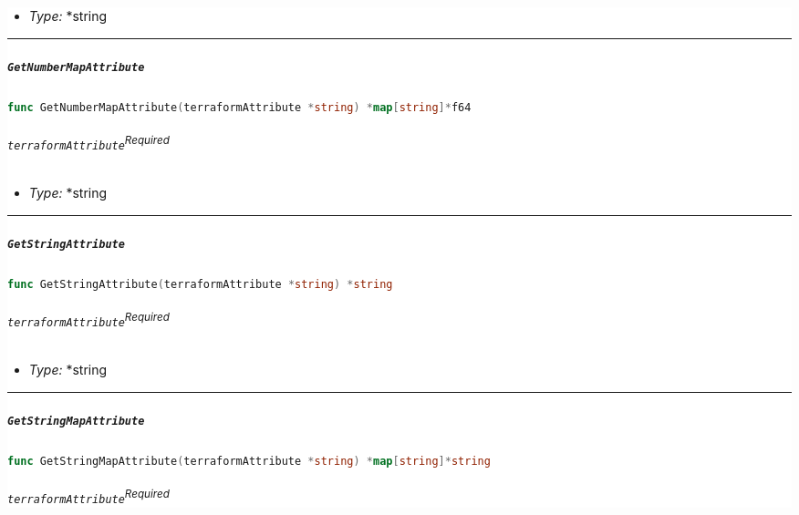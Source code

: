 - *Type:* *string

---

##### `GetNumberMapAttribute` <a name="GetNumberMapAttribute" id="@cdktf/provider-databricks.aibiDashboardEmbeddingApprovedDomainsSetting.AibiDashboardEmbeddingApprovedDomainsSettingAibiDashboardEmbeddingApprovedDomainsOutputReference.getNumberMapAttribute"></a>

```go
func GetNumberMapAttribute(terraformAttribute *string) *map[string]*f64
```

###### `terraformAttribute`<sup>Required</sup> <a name="terraformAttribute" id="@cdktf/provider-databricks.aibiDashboardEmbeddingApprovedDomainsSetting.AibiDashboardEmbeddingApprovedDomainsSettingAibiDashboardEmbeddingApprovedDomainsOutputReference.getNumberMapAttribute.parameter.terraformAttribute"></a>

- *Type:* *string

---

##### `GetStringAttribute` <a name="GetStringAttribute" id="@cdktf/provider-databricks.aibiDashboardEmbeddingApprovedDomainsSetting.AibiDashboardEmbeddingApprovedDomainsSettingAibiDashboardEmbeddingApprovedDomainsOutputReference.getStringAttribute"></a>

```go
func GetStringAttribute(terraformAttribute *string) *string
```

###### `terraformAttribute`<sup>Required</sup> <a name="terraformAttribute" id="@cdktf/provider-databricks.aibiDashboardEmbeddingApprovedDomainsSetting.AibiDashboardEmbeddingApprovedDomainsSettingAibiDashboardEmbeddingApprovedDomainsOutputReference.getStringAttribute.parameter.terraformAttribute"></a>

- *Type:* *string

---

##### `GetStringMapAttribute` <a name="GetStringMapAttribute" id="@cdktf/provider-databricks.aibiDashboardEmbeddingApprovedDomainsSetting.AibiDashboardEmbeddingApprovedDomainsSettingAibiDashboardEmbeddingApprovedDomainsOutputReference.getStringMapAttribute"></a>

```go
func GetStringMapAttribute(terraformAttribute *string) *map[string]*string
```

###### `terraformAttribute`<sup>Required</sup> <a name="terraformAttribute" id="@cdktf/provider-databricks.aibiDashboardEmbeddingApprovedDomainsSetting.AibiDashboardEmbeddingApprovedDomainsSettingAibiDashboardEmbeddingApprovedDomainsOutputReference.getStringMapAttribute.parameter.terraformAttribute"></a>
